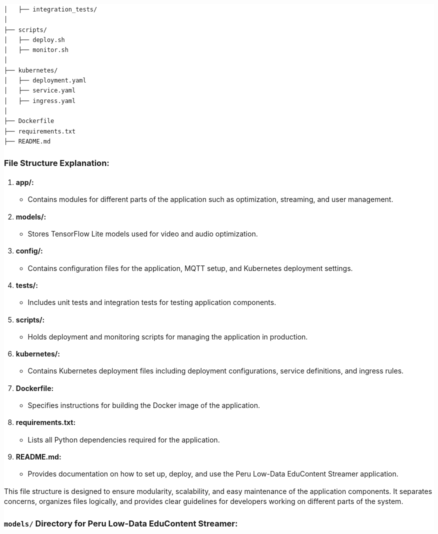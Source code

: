 ```
│   ├── integration_tests/
│
├── scripts/
│   ├── deploy.sh
│   ├── monitor.sh
│
├── kubernetes/
│   ├── deployment.yaml
│   ├── service.yaml
│   ├── ingress.yaml
│
├── Dockerfile
├── requirements.txt
├── README.md
```

### File Structure Explanation:

1. **app/:**
   - Contains modules for different parts of the application such as optimization, streaming, and user management.

2. **models/:**
   - Stores TensorFlow Lite models used for video and audio optimization.

3. **config/:**
   - Contains configuration files for the application, MQTT setup, and Kubernetes deployment settings.

4. **tests/:**
   - Includes unit tests and integration tests for testing application components.

5. **scripts/:**
   - Holds deployment and monitoring scripts for managing the application in production.

6. **kubernetes/:**
   - Contains Kubernetes deployment files including deployment configurations, service definitions, and ingress rules.

7. **Dockerfile:**
   - Specifies instructions for building the Docker image of the application.

8. **requirements.txt:**
   - Lists all Python dependencies required for the application.

9. **README.md:**
   - Provides documentation on how to set up, deploy, and use the Peru Low-Data EduContent Streamer application.

This file structure is designed to ensure modularity, scalability, and easy maintenance of the application components. It separates concerns, organizes files logically, and provides clear guidelines for developers working on different parts of the system.

### `models/` Directory for Peru Low-Data EduContent Streamer:
